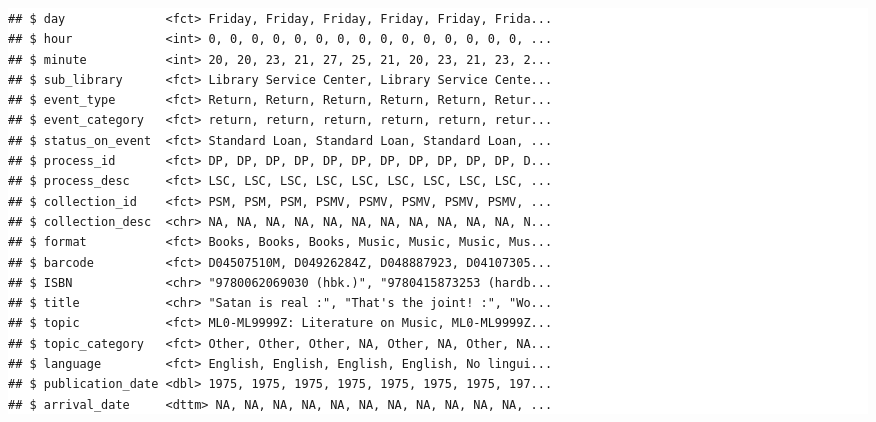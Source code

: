     ## $ day              <fct> Friday, Friday, Friday, Friday, Friday, Frida...
    ## $ hour             <int> 0, 0, 0, 0, 0, 0, 0, 0, 0, 0, 0, 0, 0, 0, 0, ...
    ## $ minute           <int> 20, 20, 23, 21, 27, 25, 21, 20, 23, 21, 23, 2...
    ## $ sub_library      <fct> Library Service Center, Library Service Cente...
    ## $ event_type       <fct> Return, Return, Return, Return, Return, Retur...
    ## $ event_category   <fct> return, return, return, return, return, retur...
    ## $ status_on_event  <fct> Standard Loan, Standard Loan, Standard Loan, ...
    ## $ process_id       <fct> DP, DP, DP, DP, DP, DP, DP, DP, DP, DP, DP, D...
    ## $ process_desc     <fct> LSC, LSC, LSC, LSC, LSC, LSC, LSC, LSC, LSC, ...
    ## $ collection_id    <fct> PSM, PSM, PSM, PSMV, PSMV, PSMV, PSMV, PSMV, ...
    ## $ collection_desc  <chr> NA, NA, NA, NA, NA, NA, NA, NA, NA, NA, NA, N...
    ## $ format           <fct> Books, Books, Books, Music, Music, Music, Mus...
    ## $ barcode          <fct> D04507510M, D04926284Z, D048887923, D04107305...
    ## $ ISBN             <chr> "9780062069030 (hbk.)", "9780415873253 (hardb...
    ## $ title            <chr> "Satan is real :", "That's the joint! :", "Wo...
    ## $ topic            <fct> ML0-ML9999Z: Literature on Music, ML0-ML9999Z...
    ## $ topic_category   <fct> Other, Other, Other, NA, Other, NA, Other, NA...
    ## $ language         <fct> English, English, English, English, No lingui...
    ## $ publication_date <dbl> 1975, 1975, 1975, 1975, 1975, 1975, 1975, 197...
    ## $ arrival_date     <dttm> NA, NA, NA, NA, NA, NA, NA, NA, NA, NA, NA, ...